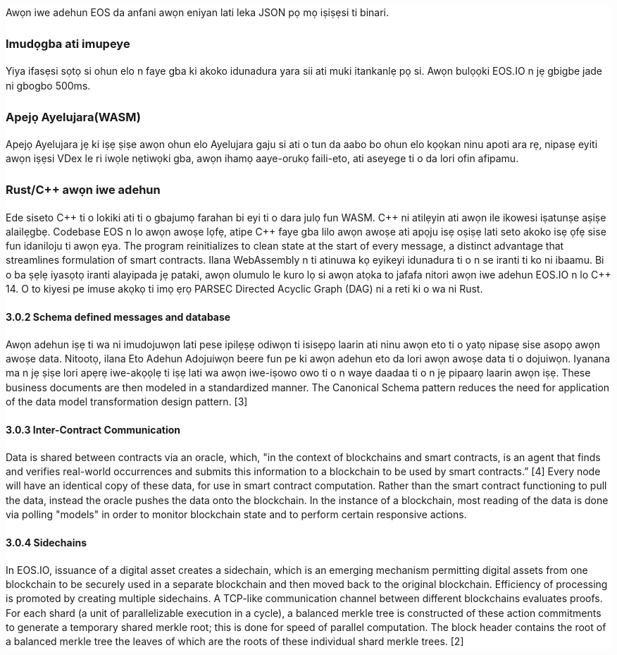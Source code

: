 Awọn iwe adehun EOS da anfani awọn eniyan lati leka JSON pọ mọ iṣiṣẹsi ti binari.

### Imudọgba ati imupeye

Yiya ifasẹsi sọtọ si ohun elo n faye gba ki akoko idunadura yara sii ati muki itankanlẹ pọ si. Awọn bulọọki EOS.IO n jẹ gbigbe jade ni gbogbo 500ms.

### Apejọ Ayelujara(WASM)

Apejọ Ayelujara jẹ ki iṣẹ ṣiṣe awọn ohun elo Ayelujara gaju si ati o tun da aabo bo ohun elo kọọkan ninu apoti ara rẹ, nipasẹ eyiti awọn iṣẹsi VDex le ri iwọle nẹtiwọki gba, awọn ihamọ aaye-orukọ faili-eto, ati aseyege ti o da lori ofin afipamu.

### Rust/C++ awọn iwe adehun

Ede siseto C++ ti o lokiki ati ti o gbajumọ farahan bi eyi ti o dara julọ fun WASM. C++ ni atilẹyin ati awọn ile ikowesi iṣatunṣe aṣiṣe alailẹgbẹ. Codebase EOS n lo awọn awoṣe lọfẹ, atipe C++ faye gba lilo awọn awoṣe ati apọju isẹ oṣiṣẹ lati seto akoko isẹ ọfẹ sise fun idaniloju ti awọn ẹya. The program reinitializes to clean state at the start of every message, a distinct advantage that streamlines formulation of smart contracts. Ilana WebAssembly n ti atinuwa kọ eyikeyi idunadura ti o n se iranti ti ko ni ibaamu. Bi o ba ṣẹlẹ iyasọtọ iranti alayipada jẹ pataki, awọn olumulo le kuro lọ si awọn atọka to jafafa nitori awọn iwe adehun EOS.IO n lo C++ 14. O to kiyesi pe imuse akọkọ ti imọ ẹrọ PARSEC Directed Acyclic Graph (DAG) ni a reti ki o wa ni Rust.

#### 3.0.2 Schema defined messages and database

Awọn adehun iṣẹ ti wa ni imudojuwọn lati pese ipilẹṣẹ odiwọn ti isisẹpọ laarin ati ninu awọn eto ti o yatọ nipasẹ sise asopọ awọn awoṣe data. Nitootọ, ilana Eto Adehun Adojuiwọn beere fun pe ki awọn adehun eto da lori awọn awoṣe data ti o dojuiwọn. Iyanana ma n jẹ ṣiṣe lori apẹrẹ iwe-akọọlẹ ti iṣẹ lati wa awọn iwe-iṣowo owo ti o n waye daadaa ti o n jẹ pipaarọ laarin awọn iṣẹ. These business documents are then modeled in a standardized manner. The Canonical Schema pattern reduces the need for application of the data model transformation design pattern. [3]

#### 3.0.3 Inter-Contract Communication

Data is shared between contracts via an oracle, which, "in the context of blockchains and smart contracts, is an agent that finds and verifies real-world occurrences and submits this information to a blockchain to be used by smart contracts.” [4] Every node will have an identical copy of these data, for use in smart contract computation. Rather than the smart contract functioning to pull the data, instead the oracle pushes the data onto the blockchain. In the instance of a blockchain, most reading of the data is done via polling "models" in order to monitor blockchain state and to perform certain responsive actions.

#### 3.0.4 Sidechains

In EOS.IO, issuance of a digital asset creates a sidechain, which is an emerging mechanism permitting digital assets from one blockchain to be securely used in a separate blockchain and then moved back to the original blockchain. Efficiency of processing is promoted by creating multiple sidechains. A TCP-like communication channel between different blockchains evaluates proofs. For each shard (a unit of parallelizable execution in a cycle), a balanced merkle tree is constructed of these action commitments to generate a temporary shared merkle root; this is done for speed of parallel computation. The block header contains the root of a balanced merkle tree the leaves of which are the roots of these individual shard merkle trees. [2]
